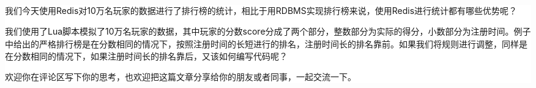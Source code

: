 我们今天使用Redis对10万名玩家的数据进行了排行榜的统计，相比于用RDBMS实现排行榜来说，使用Redis进行统计都有哪些优势呢？

我们使用了Lua脚本模拟了10万名玩家的数据，其中玩家的分数score分成了两个部分，整数部分为实际的得分，小数部分为注册时间。例子中给出的严格排行榜是在分数相同的情况下，按照注册时间的长短进行的排名，注册时间长的排名靠前。如果我们将规则进行调整，同样是在分数相同的情况下，如果注册时间长的排名靠后，又该如何编写代码呢？

欢迎你在评论区写下你的思考，也欢迎把这篇文章分享给你的朋友或者同事，一起交流一下。
